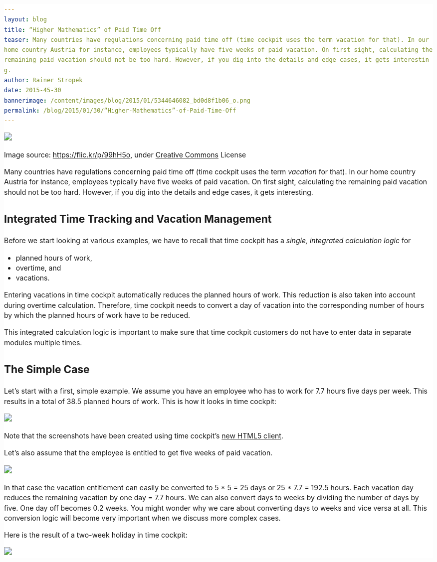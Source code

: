 ```yaml
---
layout: blog
title: “Higher Mathematics” of Paid Time Off
teaser: Many countries have regulations concerning paid time off (time cockpit uses the term vacation for that). In our home country Austria for instance, employees typically have five weeks of paid vacation. On first sight, calculating the remaining paid vacation should not be too hard. However, if you dig into the details and edge cases, it gets interesting.
author: Rainer Stropek
date: 2015-45-30
bannerimage: /content/images/blog/2015/01/5344646082_bd0d8f1b06_o.png
permalink: /blog/2015/01/30/“Higher-Mathematics”-of-Paid-Time-Off
---
```


<p xmlns="http://www.w3.org/1999/xhtml">
  <img src="{{site.baseurl}}/content/images/blog/2015/01/5344646082_bd0d8f1b06_o.png" style="width: 100%;" />
</p><p class="imageCaption" xmlns="http://www.w3.org/1999/xhtml">Image source: <a href="https://flic.kr/p/99hH5o" target="_blank">https://flic.kr/p/99hH5o</a>, under <a href="https://creativecommons.org/licenses/by/2.0/" target="_blank">Creative Commons</a> License</p><p xmlns="http://www.w3.org/1999/xhtml">Many countries have regulations concerning paid time off (time cockpit uses the term <em>vacation</em> for that). In our home country Austria for instance, employees typically have five weeks of paid vacation. On first sight, calculating the remaining paid vacation should not be too hard. However, if you dig into the details and edge cases, it gets interesting.</p><h2 xmlns="http://www.w3.org/1999/xhtml">Integrated Time Tracking and Vacation Management</h2><p xmlns="http://www.w3.org/1999/xhtml">Before we start looking at various examples, we have to recall that time cockpit has a <em>single, integrated calculation logic</em> for</p><ul xmlns="http://www.w3.org/1999/xhtml">
  <li>planned hours of work,</li>
  <li>overtime, and</li>
  <li>vacations.</li>
</ul><p xmlns="http://www.w3.org/1999/xhtml">Entering vacations in time cockpit automatically reduces the planned hours of work. This reduction is also taken into account during overtime calculation. Therefore, time cockpit needs to convert a day of vacation into the corresponding number of hours by which the planned hours of work have to be reduced.</p><p class="showcase" xmlns="http://www.w3.org/1999/xhtml">This integrated calculation logic is important to make sure that time cockpit customers do not have to enter data in separate modules multiple times.</p><h2 xmlns="http://www.w3.org/1999/xhtml">The Simple Case</h2><p xmlns="http://www.w3.org/1999/xhtml">Let’s start with a first, simple example. We assume you have an employee who has to work for 7.7 hours five days per week. This results in a total of 38.5 planned hours of work. This is how it looks in time cockpit:</p><p xmlns="http://www.w3.org/1999/xhtml">
  <img src="{{site.baseurl}}/content/images/blog/2015/01/Simple_HoursOfWork.png" />
</p><p class="showcase" xmlns="http://www.w3.org/1999/xhtml">Note that the screenshots have been created using time cockpit’s <a href="http://www.timecockpit.com/blog/2014/12/15/Opening-HTML5-Client-for-Public-Preview">new HTML5 client</a>.<br /></p><p xmlns="http://www.w3.org/1999/xhtml">Let’s also assume that the employee is entitled to get five weeks of paid vacation.</p><p xmlns="http://www.w3.org/1999/xhtml">
  <img src="{{site.baseurl}}/content/images/blog/2015/01/Simple_Entitlement.png" />
</p><p xmlns="http://www.w3.org/1999/xhtml">In that case the vacation entitlement can easily be converted to 5 * 5 = 25 days or 25 * 7.7 = 192.5 hours. Each vacation day reduces the remaining vacation by one day = 7.7 hours. We can also convert days to weeks by dividing the number of days by five. One day off becomes 0.2 weeks. You might wonder why we care about converting days to weeks and vice versa at all. This conversion logic will become very important when we discuss more complex cases.<br /></p><p xmlns="http://www.w3.org/1999/xhtml">Here is the result of a two-week holiday in time cockpit:</p><p xmlns="http://www.w3.org/1999/xhtml">
  <img src="{{site.baseurl}}/content/images/blog/2015/01/Simple_PTO.png?mw=800" />